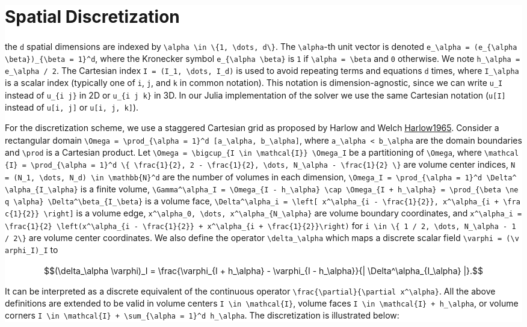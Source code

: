 # Spatial Discretization

the ``d`` spatial dimensions are indexed by ``\alpha \in \{1, \dots, d\}``. The
``\alpha``-th unit vector is denoted ``e_\alpha = (e_{\alpha \beta})_{\beta =
1}^d``, where the Kronecker symbol ``e_{\alpha \beta}`` is ``1`` if ``\alpha =
\beta`` and ``0`` otherwise. We note ``h_\alpha = e_\alpha / 2``. The Cartesian
index ``I = (I_1, \dots, I_d)`` is used to avoid repeating terms and equations
``d`` times, where ``I_\alpha`` is a scalar index (typically one of ``i``,
``j``, and ``k`` in common notation). This notation is dimension-agnostic, since
we can write ``u_I`` instead of ``u_{i j}`` in 2D or ``u_{i j k}`` in 3D. In our
Julia implementation of the solver we use the same Cartesian notation
(`u[I]` instead of `u[i, j]` or `u[i, j, k]`).

For the discretization scheme, we use a staggered Cartesian grid as proposed by
Harlow and Welch [Harlow1965](@cite). Consider a rectangular domain
``\Omega = \prod_{\alpha = 1}^d [a_\alpha, b_\alpha]``, where ``a_\alpha <
b_\alpha`` are the domain boundaries and ``\prod`` is a Cartesian product. Let
``\Omega = \bigcup_{I \in \mathcal{I}} \Omega_I`` be a partitioning of ``\Omega``,
where ``\mathcal{I} = \prod_{\alpha = 1}^d \{ \frac{1}{2}, 2 - \frac{1}{2},
\dots, N_\alpha - \frac{1}{2} \}`` are volume center indices, ``N = (N_1, \dots,
N_d) \in \mathbb{N}^d`` are the number of volumes in each dimension,
``\Omega_I = \prod_{\alpha = 1}^d \Delta^\alpha_{I_\alpha}`` is a finite
volume, ``\Gamma^\alpha_I = \Omega_{I - h_\alpha} \cap \Omega_{I + h_\alpha} =
\prod_{\beta \neq \alpha} \Delta^\beta_{I_\beta}`` is a volume face,
``\Delta^\alpha_i = \left[ x^\alpha_{i - \frac{1}{2}}, x^\alpha_{i + \frac{1}{2}}
\right]`` is a volume edge, ``x^\alpha_0, \dots, x^\alpha_{N_\alpha}`` are volume
boundary coordinates, and ``x^\alpha_i = \frac{1}{2} \left(x^\alpha_{i -
\frac{1}{2}} + x^\alpha_{i + \frac{1}{2}}\right)`` for ``i \in \{ 1 / 2, \dots,
N_\alpha - 1 / 2\}`` are volume center coordinates. We also define the operator
``\delta_\alpha`` which maps a discrete scalar field ``\varphi = (\varphi_I)_I`` to

```math
(\delta_\alpha \varphi)_I = \frac{\varphi_{I + h_\alpha} - \varphi_{I -
h_\alpha}}{| \Delta^\alpha_{I_\alpha} |}.
```

It can be interpreted as a discrete equivalent of the continuous operator
``\frac{\partial}{\partial x^\alpha}``. All the above definitions are extended to
be valid in volume centers ``I \in \mathcal{I}``, volume faces
``I \in \mathcal{I} + h_\alpha``,
or volume corners ``I \in \mathcal{I} + \sum_{\alpha = 1}^d h_\alpha``.
The discretization is illustrated below:
